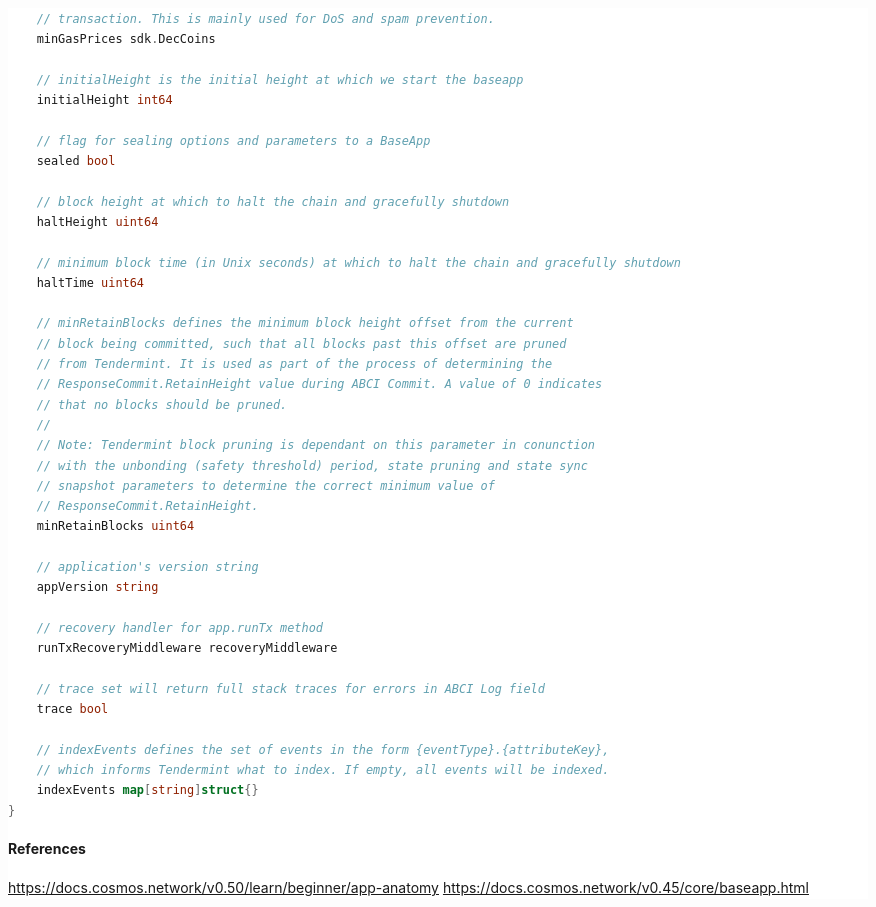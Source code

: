```go
	// transaction. This is mainly used for DoS and spam prevention.
	minGasPrices sdk.DecCoins

	// initialHeight is the initial height at which we start the baseapp
	initialHeight int64

	// flag for sealing options and parameters to a BaseApp
	sealed bool

	// block height at which to halt the chain and gracefully shutdown
	haltHeight uint64

	// minimum block time (in Unix seconds) at which to halt the chain and gracefully shutdown
	haltTime uint64

	// minRetainBlocks defines the minimum block height offset from the current
	// block being committed, such that all blocks past this offset are pruned
	// from Tendermint. It is used as part of the process of determining the
	// ResponseCommit.RetainHeight value during ABCI Commit. A value of 0 indicates
	// that no blocks should be pruned.
	//
	// Note: Tendermint block pruning is dependant on this parameter in conunction
	// with the unbonding (safety threshold) period, state pruning and state sync
	// snapshot parameters to determine the correct minimum value of
	// ResponseCommit.RetainHeight.
	minRetainBlocks uint64

	// application's version string
	appVersion string

	// recovery handler for app.runTx method
	runTxRecoveryMiddleware recoveryMiddleware

	// trace set will return full stack traces for errors in ABCI Log field
	trace bool

	// indexEvents defines the set of events in the form {eventType}.{attributeKey},
	// which informs Tendermint what to index. If empty, all events will be indexed.
	indexEvents map[string]struct{}
}
```

#### References

https://docs.cosmos.network/v0.50/learn/beginner/app-anatomy
https://docs.cosmos.network/v0.45/core/baseapp.html
